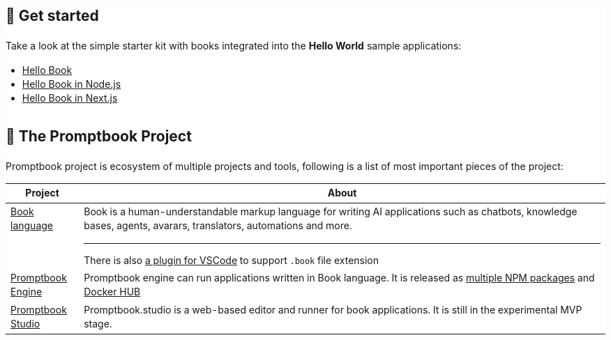 



## 🚀 Get started

Take a look at the simple starter kit with books integrated into the **Hello World** sample applications:

-   [Hello Book](https://github.com/webgptorg/hello-world)
-   [Hello Book in Node.js](https://github.com/webgptorg/hello-world-node-js)
-   [Hello Book in Next.js](https://github.com/webgptorg/hello-world-next-js)






## 💜 The Promptbook Project

Promptbook project is ecosystem of multiple projects and tools, following is a list of most important pieces of the project:

<table>
  <thead>
    <tr>
      <th>Project</th>
      <th>About</th>
    </tr>
  </thead>
  <tbody>
    <tr>
      <td><a href="https://github.com/webgptorg/book">Book language</a></td>
      <td>
          Book is a human-understandable markup language for writing AI applications such as chatbots, knowledge bases, agents, avarars, translators, automations and more.
          <hr>
          There is also <a href="https://github.com/webgptorg/book-extension">a plugin for VSCode</a> to support <code>.book</code> file extension
      </td>
    </tr>
    <tr>
      <td><a href="https://github.com/webgptorg/promptbook">Promptbook Engine</a></td>
      <td>
          Promptbook engine can run applications written in Book language. It is released as <a href="https://www.npmjs.com/package/@promptbook/core#-packages-for-developers">multiple NPM packages</a> and <a href="https://hub.docker.com/r/hejny/promptbook">Docker HUB</a>
      </td>
    </tr>
    <tr>
      <td><a href="https://promptbook.studio">Promptbook Studio</a></td>
      <td>
          Promptbook.studio is a web-based editor and runner for book applications. It is still in the experimental MVP stage.
      </td>
    </tr>
  </tbody>
</table>
